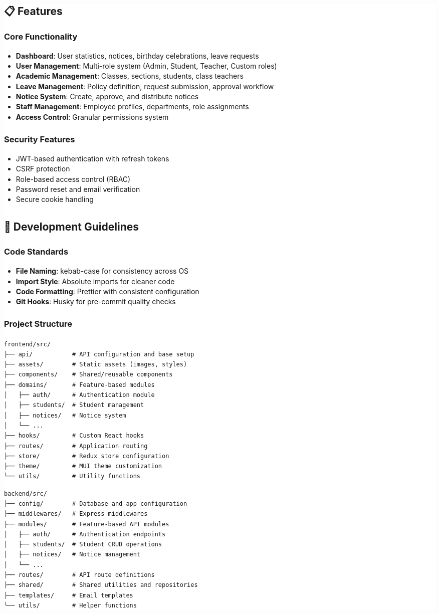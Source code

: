 ## 📋 Features

### Core Functionality
- **Dashboard**: User statistics, notices, birthday celebrations, leave requests
- **User Management**: Multi-role system (Admin, Student, Teacher, Custom roles)
- **Academic Management**: Classes, sections, students, class teachers
- **Leave Management**: Policy definition, request submission, approval workflow
- **Notice System**: Create, approve, and distribute notices
- **Staff Management**: Employee profiles, departments, role assignments
- **Access Control**: Granular permissions system

### Security Features
- JWT-based authentication with refresh tokens
- CSRF protection
- Role-based access control (RBAC)
- Password reset and email verification
- Secure cookie handling

## 🔧 Development Guidelines

### Code Standards
- **File Naming**: kebab-case for consistency across OS
- **Import Style**: Absolute imports for cleaner code
- **Code Formatting**: Prettier with consistent configuration
- **Git Hooks**: Husky for pre-commit quality checks

### Project Structure
```
frontend/src/
├── api/           # API configuration and base setup
├── assets/        # Static assets (images, styles)
├── components/    # Shared/reusable components
├── domains/       # Feature-based modules
│   ├── auth/      # Authentication module
│   ├── students/  # Student management
│   ├── notices/   # Notice system
│   └── ...
├── hooks/         # Custom React hooks
├── routes/        # Application routing
├── store/         # Redux store configuration
├── theme/         # MUI theme customization
└── utils/         # Utility functions
```

```
backend/src/
├── config/        # Database and app configuration
├── middlewares/   # Express middlewares
├── modules/       # Feature-based API modules
│   ├── auth/      # Authentication endpoints
│   ├── students/  # Student CRUD operations
│   ├── notices/   # Notice management
│   └── ...
├── routes/        # API route definitions
├── shared/        # Shared utilities and repositories
├── templates/     # Email templates
└── utils/         # Helper functions
```
